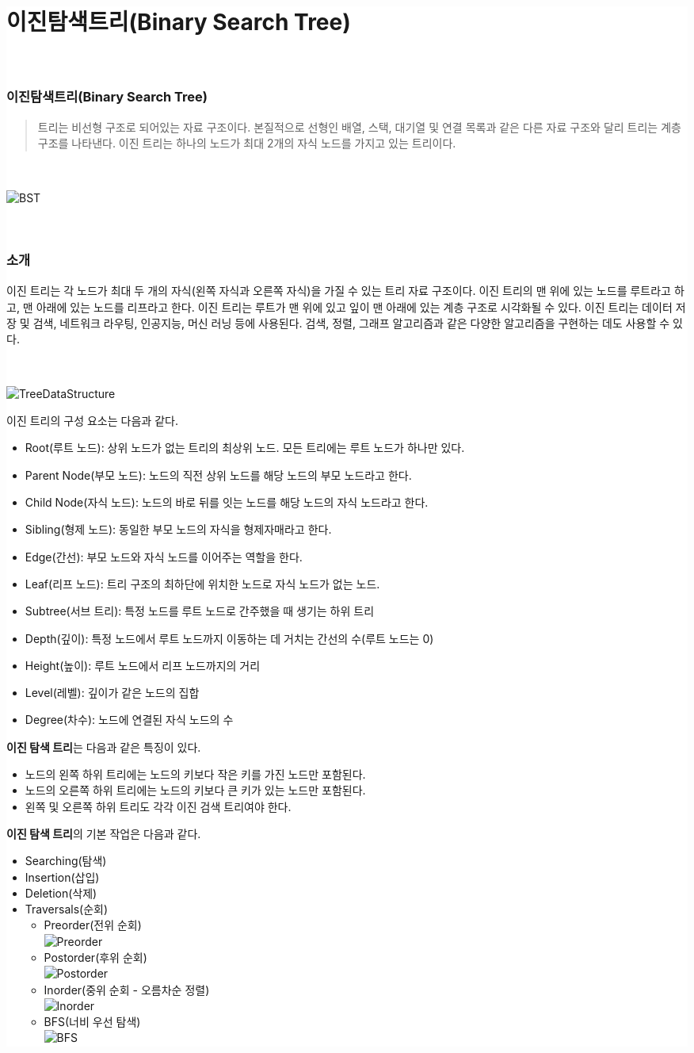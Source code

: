 # 이진탐색트리(Binary Search Tree)

<br>

### 이진탐색트리(Binary Search Tree)

> 트리는 비선형 구조로 되어있는 자료 구조이다. 본질적으로 선형인 배열, 스택, 대기열 및 연결 목록과 같은 다른 자료 구조와 달리 트리는 계층 구조를 나타낸다. 이진 트리는 하나의 노드가 최대 2개의 자식 노드를 가지고 있는 트리이다.

<br/>

![BST](https://user-images.githubusercontent.com/93918946/226396198-67d22d0f-2d82-4d62-88b9-adef12d9b228.png)

<br/>

### 소개

이진 트리는 각 노드가 최대 두 개의 자식(왼쪽 자식과 오른쪽 자식)을 가질 수 있는 트리 자료 구조이다. 이진 트리의 맨 위에 있는 노드를 루트라고 하고, 맨 아래에 있는 노드를 리프라고 한다. 이진 트리는 루트가 맨 위에 있고 잎이 맨 아래에 있는 계층 구조로 시각화될 수 있다. 이진 트리는 데이터 저장 및 검색, 네트워크 라우팅, 인공지능, 머신 러닝 등에 사용된다. 검색, 정렬, 그래프 알고리즘과 같은 다양한 알고리즘을 구현하는 데도 사용할 수 있다.

<br/>

![TreeDataStructure](https://user-images.githubusercontent.com/93918946/226396188-8a75dba2-8a21-4889-9b96-3719fbaf6c9b.png)

이진 트리의 구성 요소는 다음과 같다.

- Root(루트 노드): 상위 노드가 없는 트리의 최상위 노드. 모든 트리에는 루트 노드가 하나만 있다.
- Parent Node(부모 노드): 노드의 직전 상위 노드를 해당 노드의 부모 노드라고 한다.
- Child Node(자식 노드): 노드의 바로 뒤를 잇는 노드를 해당 노드의 자식 노드라고 한다.
- Sibling(형제 노드): 동일한 부모 노드의 자식을 형제자매라고 한다.
- Edge(간선): 부모 노드와 자식 노드를 이어주는 역할을 한다.
- Leaf(리프 노드): 트리 구조의 최하단에 위치한 노드로 자식 노드가 없는 노드.

- Subtree(서브 트리): 특정 노드를 루트 노드로 간주했을 때 생기는 하위 트리
- Depth(깊이): 특정 노드에서 루트 노드까지 이동하는 데 거치는 간선의 수(루트 노드는 0)
- Height(높이): 루트 노드에서 리프 노드까지의 거리
- Level(레벨): 깊이가 같은 노드의 집합
- Degree(차수): 노드에 연결된 자식 노드의 수

**이진 탐색 트리**는 다음과 같은 특징이 있다.

- 노드의 왼쪽 하위 트리에는 노드의 키보다 작은 키를 가진 노드만 포함된다.
- 노드의 오른쪽 하위 트리에는 노드의 키보다 큰 키가 있는 노드만 포함된다.
- 왼쪽 및 오른쪽 하위 트리도 각각 이진 검색 트리여야 한다.

**이진 탐색 트리**의 기본 작업은 다음과 같다.

- Searching(탐색)
- Insertion(삽입)
- Deletion(삭제)
- Traversals(순회)
  - Preorder(전위 순회)  
    ![Preorder](https://user-images.githubusercontent.com/93918946/226823438-f9321242-f4af-43c2-b356-8c3d1e299d8b.gif)
  - Postorder(후위 순회)  
    ![Postorder](https://user-images.githubusercontent.com/93918946/226823434-1102c4d4-da3b-4085-a41c-31d81894ac83.gif)
  - Inorder(중위 순회 - 오름차순 정렬)  
    ![Inorder](https://user-images.githubusercontent.com/93918946/226823439-64a88ed4-7953-4c06-8386-d1996288e7e2.gif)
  - BFS(너비 우선 탐색)  
    ![BFS](https://user-images.githubusercontent.com/93918946/226823429-5907f8d9-f379-47d8-a4d1-ce8c15c244b7.gif)
